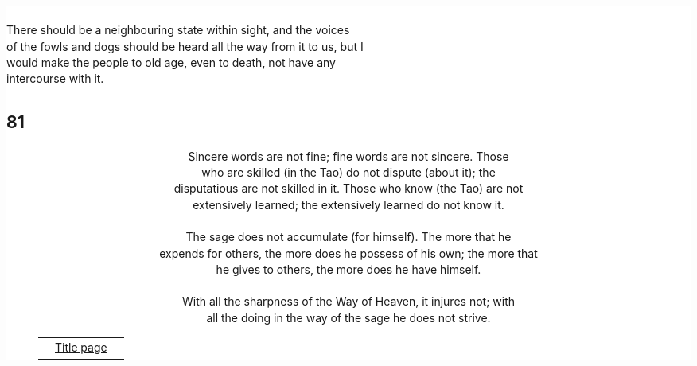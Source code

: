 <br>
There should be a neighbouring state within sight, and the voices<br>
of the fowls and dogs should be heard all the way from it to us, but I<br>
would make the people to old age, even to death, not have any<br>
intercourse with it.<br>
</p>

<a id="c81"></a>

## 81

<p style="text-align:center;">
Sincere words are not fine; fine words are not sincere. Those<br>
who are skilled (in the Tao) do not dispute (about it); the<br>
disputatious are not skilled in it. Those who know (the Tao) are not<br>
extensively learned; the extensively learned do not know it.<br>
<br>
The sage does not accumulate (for himself). The more that he<br>
expends for others, the more does he possess of his own; the more that<br>
he gives to others, the more does he have himself.<br>
<br>
With all the sharpness of the Way of Heaven, it injures not; with<br>
all the doing in the way of the sage he does not strive.<br>
</p>

<figure class="table chapter-navigator">
  <table>
    <tbody>
      <tr>
        <td>
        </td>
        <td>
        <a href="/en/book/Taoism/Tao_Te_Ching">
          <span class="mdi mdi-book-open-variant"></span><span class="pl-2">Title page</span>
        </a>
        </td>
        <td>
        </td>
      </tr>
    </tbody>
  </table>
</figure>
